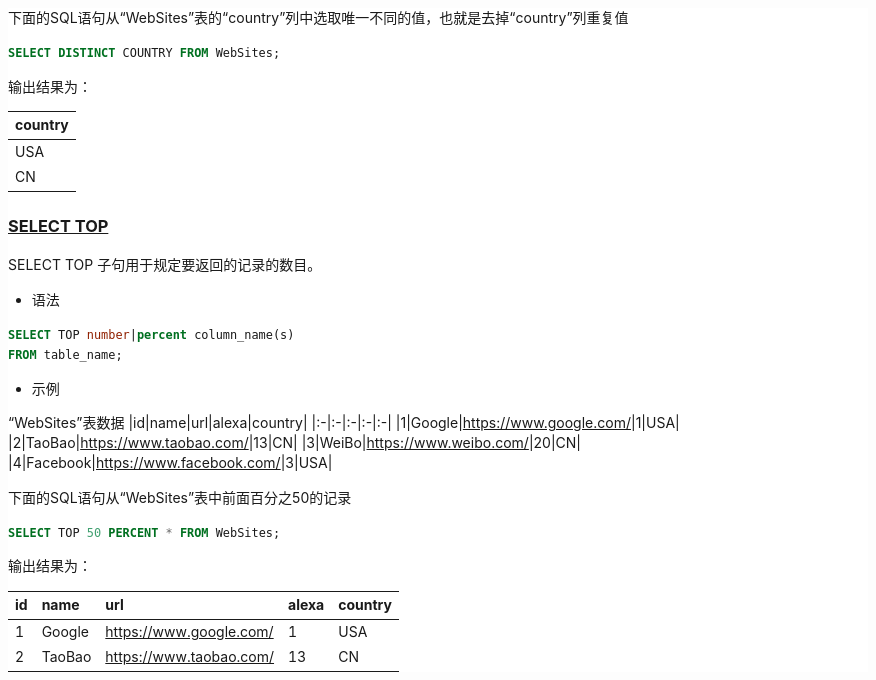 下面的SQL语句从“WebSites”表的“country”列中选取唯一不同的值，也就是去掉“country”列重复值

```sql
SELECT DISTINCT COUNTRY FROM WebSites;
```

输出结果为：

|country|
|:-|
|USA|
|CN|

### [SELECT TOP](https://docs.microsoft.com/zh-cn/sql/t-sql/queries/top-transact-sql?view=sql-server-ver15)

SELECT TOP 子句用于规定要返回的记录的数目。

- 语法

```sql
SELECT TOP number|percent column_name(s)
FROM table_name;
```

- 示例

“WebSites”表数据
|id|name|url|alexa|country|
|:-|:-|:-|:-|:-|
|1|Google|<https://www.google.com/>|1|USA|
|2|TaoBao|<https://www.taobao.com/>|13|CN|
|3|WeiBo|<https://www.weibo.com/>|20|CN|
|4|Facebook|<https://www.facebook.com/>|3|USA|

下面的SQL语句从“WebSites”表中前面百分之50的记录

```sql
SELECT TOP 50 PERCENT * FROM WebSites;
```

输出结果为：

|id|name|url|alexa|country|
|:-|:-|:-|:-|:-|
|1|Google|<https://www.google.com/>|1|USA|
|2|TaoBao|<https://www.taobao.com/>|13|CN|
